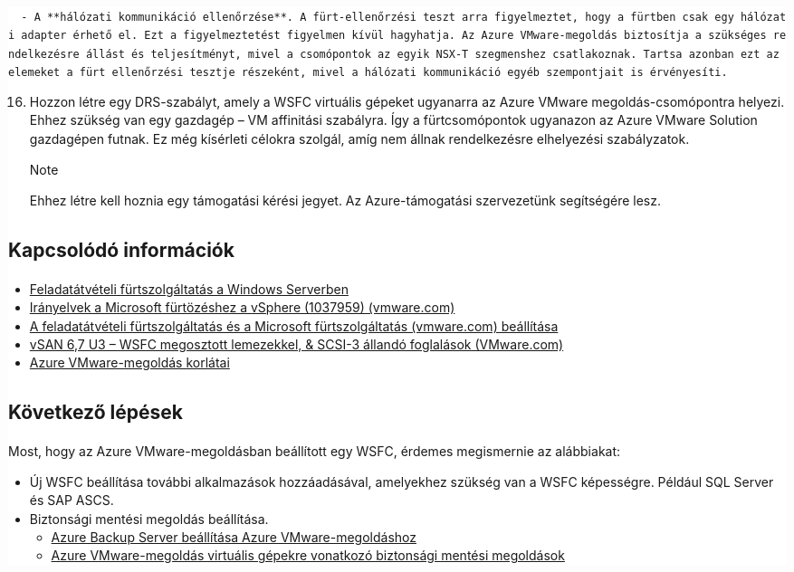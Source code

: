       - A **hálózati kommunikáció ellenőrzése**. A fürt-ellenőrzési teszt arra figyelmeztet, hogy a fürtben csak egy hálózati adapter érhető el. Ezt a figyelmeztetést figyelmen kívül hagyhatja. Az Azure VMware-megoldás biztosítja a szükséges rendelkezésre állást és teljesítményt, mivel a csomópontok az egyik NSX-T szegmenshez csatlakoznak. Tartsa azonban ezt az elemeket a fürt ellenőrzési tesztje részeként, mivel a hálózati kommunikáció egyéb szempontjait is érvényesíti.

16. Hozzon létre egy DRS-szabályt, amely a WSFC virtuális gépeket ugyanarra az Azure VMware megoldás-csomópontra helyezi. Ehhez szükség van egy gazdagép – VM affinitási szabályra. Így a fürtcsomópontok ugyanazon az Azure VMware Solution gazdagépen futnak. Ez még kísérleti célokra szolgál, amíg nem állnak rendelkezésre elhelyezési szabályzatok.

    >[!NOTE]
    > Ehhez létre kell hoznia egy támogatási kérési jegyet. Az Azure-támogatási szervezetünk segítségére lesz.

## <a name="related-information"></a>Kapcsolódó információk

- [Feladatátvételi fürtszolgáltatás a Windows Serverben](/windows-server/failover-clustering/failover-clustering-overview)
- [Irányelvek a Microsoft fürtözéshez a vSphere (1037959) (vmware.com)](https://kb.vmware.com/s/article/1037959)
- [A feladatátvételi fürtszolgáltatás és a Microsoft fürtszolgáltatás (vmware.com) beállítása](https://docs.vmware.com/en/VMware-vSphere/6.7/com.vmware.vsphere.mscs.doc/GUID-1A2476C0-CA66-4B80-B6F9-8421B6983808.html)
- [vSAN 6,7 U3 – WSFC megosztott lemezekkel, &amp; SCSI-3 állandó foglalások (VMware.com)](https://blogs.vmware.com/virtualblocks/2019/08/23/vsan67-u3-wsfc-shared-disksupport/)
- [Azure VMware-megoldás korlátai](../azure-resource-manager/management/azure-subscription-service-limits.md#azure-vmware-solution-limits)

## <a name="next-steps"></a>Következő lépések

Most, hogy az Azure VMware-megoldásban beállított egy WSFC, érdemes megismernie az alábbiakat:

- Új WSFC beállítása további alkalmazások hozzáadásával, amelyekhez szükség van a WSFC képességre. Például SQL Server és SAP ASCS.
- Biztonsági mentési megoldás beállítása.
  - [Azure Backup Server beállítása Azure VMware-megoldáshoz](./set-up-backup-server-for-azure-vmware-solution.md)
  - [Azure VMware-megoldás virtuális gépekre vonatkozó biztonsági mentési megoldások](./ecosystem-back-up-vms.md)